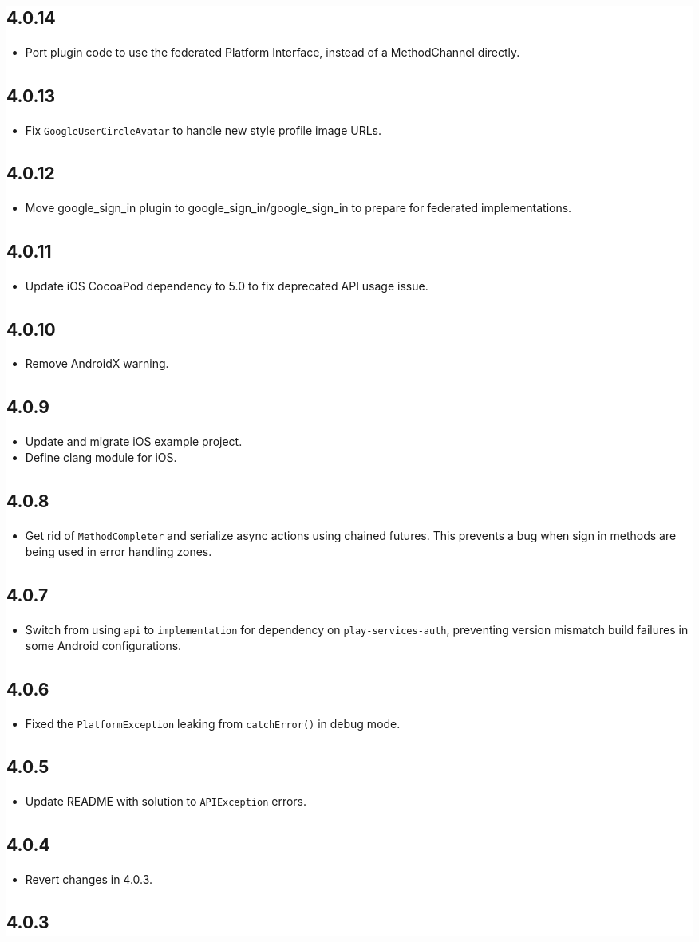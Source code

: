 ## 4.0.14

* Port plugin code to use the federated Platform Interface, instead of a MethodChannel directly.

## 4.0.13

* Fix `GoogleUserCircleAvatar` to handle new style profile image URLs.

## 4.0.12

* Move google_sign_in plugin to google_sign_in/google_sign_in to prepare for federated implementations.

## 4.0.11

* Update iOS CocoaPod dependency to 5.0 to fix deprecated API usage issue.

## 4.0.10

* Remove AndroidX warning.

## 4.0.9

* Update and migrate iOS example project.
* Define clang module for iOS.

## 4.0.8

* Get rid of `MethodCompleter` and serialize async actions using chained futures.
  This prevents a bug when sign in methods are being used in error handling zones.

## 4.0.7

* Switch from using `api` to `implementation` for dependency on `play-services-auth`,
  preventing version mismatch build failures in some Android configurations.

## 4.0.6

* Fixed the `PlatformException` leaking from `catchError()` in debug mode.

## 4.0.5

* Update README with solution to `APIException` errors.

## 4.0.4

* Revert changes in 4.0.3.

## 4.0.3
